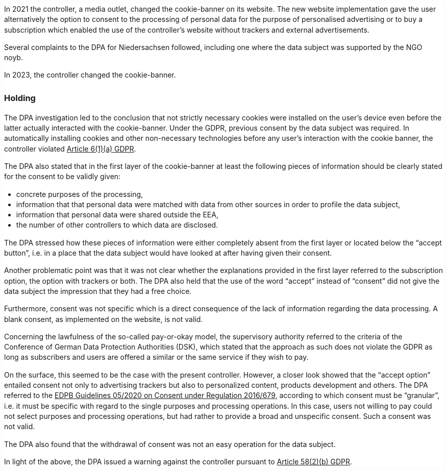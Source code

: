 In 2021 the controller, a media outlet, changed the cookie-banner on its website. The new website implementation gave the user alternatively the option to consent to the processing of personal data for the purpose of personalised advertising or to buy a subscription which enabled the use of the controller’s website without trackers and external advertisements.

Several complaints to the DPA for Niedersachsen followed, including one where the data subject was supported by the NGO noyb.

In 2023, the controller changed the cookie-banner.

### Holding

The DPA investigation led to the conclusion that not strictly necessary cookies were installed on the user’s device even before the latter actually interacted with the cookie-banner. Under the GDPR, previous consent by the data subject was required. In automatically installing cookies and other non-necessary technologies before any user’s interaction with the cookie banner, the controller violated [Article 6(1)(a) GDPR](/index.php?title=Article_6_GDPR#1a "Article 6 GDPR").

The DPA also stated that in the first layer of the cookie-banner at least the following pieces of information should be clearly stated for the consent to be validly given:

*   concrete purposes of the processing,
*   information that that personal data were matched with data from other sources in order to profile the data subject,
*   information that personal data were shared outside the EEA,
*   the number of other controllers to which data are disclosed.

The DPA stressed how these pieces of information were either completely absent from the first layer or located below the “accept button”, i.e. in a place that the data subject would have looked at after having given their consent.

Another problematic point was that it was not clear whether the explanations provided in the first layer referred to the subscription option, the option with trackers or both. The DPA also held that the use of the word “accept” instead of “consent” did not give the data subject the impression that they had a free choice.

Furthermore, consent was not specific which is a direct consequence of the lack of information regarding the data processing. A blank consent, as implemented on the website, is not valid.

Concerning the lawfulness of the so-called pay-or-okay model, the supervisory authority referred to the criteria of the Conference of German Data Protection Authorities (DSK), which stated that the approach as such does not violate the GDPR as long as subscribers and users are offered a similar or the same service if they wish to pay.

On the surface, this seemed to be the case with the present controller. However, a closer look showed that the “accept option” entailed consent not only to advertising trackers but also to personalized content, products development and others. The DPA referred to the [EDPB Guidelines 05/2020 on Consent under Regulation 2016/679](https://edpb.europa.eu/sites/default/files/files/file1/edpb_guidelines_202005_consent_en.pdf), according to which consent must be “granular”, i.e. it must be specific with regard to the single purposes and processing operations. In this case, users not willing to pay could not select purposes and processing operations, but had rather to provide a broad and unspecific consent. Such a consent was not valid.

The DPA also found that the withdrawal of consent was not an easy operation for the data subject.

In light of the above, the DPA issued a warning against the controller pursuant to [Article 58(2)(b) GDPR](/index.php?title=Article_58_GDPR#2b "Article 58 GDPR").
